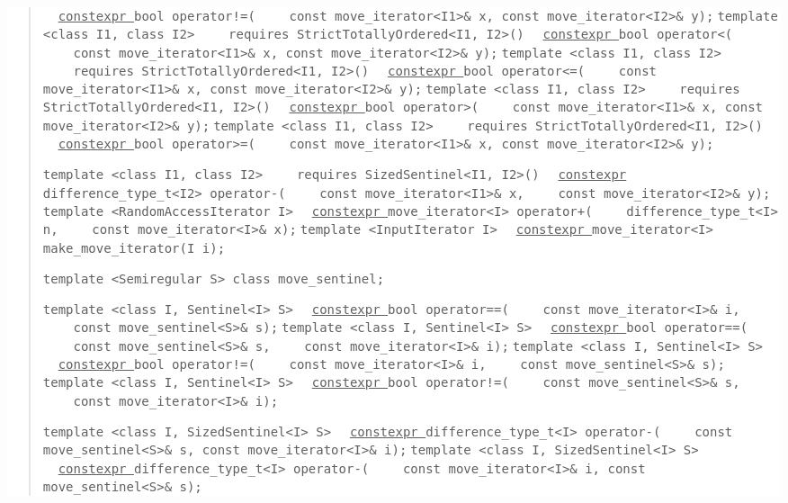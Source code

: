 > <tt>&nbsp;&nbsp;<ins>constexpr </ins>bool operator!=(</tt>
> <tt>&nbsp;&nbsp;&nbsp;&nbsp;const move_iterator&lt;I1>&amp; x, const move_iterator&lt;I2>&amp; y);</tt>
> <tt>template &lt;class I1, class I2></tt>
> <tt>&nbsp;&nbsp;&nbsp;&nbsp;requires StrictTotallyOrdered&lt;I1, I2>()</tt>
> <tt>&nbsp;&nbsp;<ins>constexpr </ins>bool operator&lt;(</tt>
> <tt>&nbsp;&nbsp;&nbsp;&nbsp;const move_iterator&lt;I1>&amp; x, const move_iterator&lt;I2>&amp; y);</tt>
> <tt>template &lt;class I1, class I2></tt>
> <tt>&nbsp;&nbsp;&nbsp;&nbsp;requires StrictTotallyOrdered&lt;I1, I2>()</tt>
> <tt>&nbsp;&nbsp;<ins>constexpr </ins>bool operator&lt;=(</tt>
> <tt>&nbsp;&nbsp;&nbsp;&nbsp;const move_iterator&lt;I1>&amp; x, const move_iterator&lt;I2>&amp; y);</tt>
> <tt>template &lt;class I1, class I2></tt>
> <tt>&nbsp;&nbsp;&nbsp;&nbsp;requires StrictTotallyOrdered&lt;I1, I2>()</tt>
> <tt>&nbsp;&nbsp;<ins>constexpr </ins>bool operator>(</tt>
> <tt>&nbsp;&nbsp;&nbsp;&nbsp;const move_iterator&lt;I1>&amp; x, const move_iterator&lt;I2>&amp; y);</tt>
> <tt>template &lt;class I1, class I2></tt>
> <tt>&nbsp;&nbsp;&nbsp;&nbsp;requires StrictTotallyOrdered&lt;I1, I2>()</tt>
> <tt>&nbsp;&nbsp;<ins>constexpr </ins>bool operator>=(</tt>
> <tt>&nbsp;&nbsp;&nbsp;&nbsp;const move_iterator&lt;I1>&amp; x, const move_iterator&lt;I2>&amp; y);</tt>
>
> <tt>template &lt;class I1, class I2></tt>
> <tt>&nbsp;&nbsp;&nbsp;&nbsp;requires SizedSentinel&lt;I1, I2>()</tt>
> <tt>&nbsp;&nbsp;<ins>constexpr </ins>difference_type_t&lt;I2> operator-(</tt>
> <tt>&nbsp;&nbsp;&nbsp;&nbsp;const move_iterator&lt;I1>&amp; x,</tt>
> <tt>&nbsp;&nbsp;&nbsp;&nbsp;const move_iterator&lt;I2>&amp; y);</tt>
> <tt>template &lt;RandomAccessIterator I></tt>
> <tt>&nbsp;&nbsp;<ins>constexpr </ins>move_iterator&lt;I> operator+(</tt>
> <tt>&nbsp;&nbsp;&nbsp;&nbsp;difference_type_t&lt;I> n,</tt>
> <tt>&nbsp;&nbsp;&nbsp;&nbsp;const move_iterator&lt;I>&amp; x);</tt>
> <tt>template &lt;InputIterator I></tt>
> <tt>&nbsp;&nbsp;<ins>constexpr </ins>move_iterator&lt;I> make_move_iterator(I i);</tt>
>
> <tt>template &lt;Semiregular S> class move_sentinel;</tt>
>
> <tt>template &lt;class I, Sentinel&lt;I> S></tt>
> <tt>&nbsp;&nbsp;<ins>constexpr </ins>bool operator==(</tt>
> <tt>&nbsp;&nbsp;&nbsp;&nbsp;const move_iterator&lt;I>&amp; i,</tt>
> <tt>&nbsp;&nbsp;&nbsp;&nbsp;const move_sentinel&lt;S>&amp; s);</tt>
> <tt>template &lt;class I, Sentinel&lt;I> S></tt>
> <tt>&nbsp;&nbsp;<ins>constexpr </ins>bool operator==(</tt>
> <tt>&nbsp;&nbsp;&nbsp;&nbsp;const move_sentinel&lt;S>&amp; s,</tt>
> <tt>&nbsp;&nbsp;&nbsp;&nbsp;const move_iterator&lt;I>&amp; i);</tt>
> <tt>template &lt;class I, Sentinel&lt;I> S></tt>
> <tt>&nbsp;&nbsp;<ins>constexpr </ins>bool operator!=(</tt>
> <tt>&nbsp;&nbsp;&nbsp;&nbsp;const move_iterator&lt;I>&amp; i,</tt>
> <tt>&nbsp;&nbsp;&nbsp;&nbsp;const move_sentinel&lt;S>&amp; s);</tt>
> <tt>template &lt;class I, Sentinel&lt;I> S></tt>
> <tt>&nbsp;&nbsp;<ins>constexpr </ins>bool operator!=(</tt>
> <tt>&nbsp;&nbsp;&nbsp;&nbsp;const move_sentinel&lt;S>&amp; s,</tt>
> <tt>&nbsp;&nbsp;&nbsp;&nbsp;const move_iterator&lt;I>&amp; i);</tt>
>
> <tt>template &lt;class I, SizedSentinel&lt;I> S></tt>
> <tt>&nbsp;&nbsp;<ins>constexpr </ins>difference_type_t&lt;I> operator-(</tt>
> <tt>&nbsp;&nbsp;&nbsp;&nbsp;const move_sentinel&lt;S>&amp; s, const move_iterator&lt;I>&amp; i);</tt>
> <tt>template &lt;class I, SizedSentinel&lt;I> S></tt>
> <tt>&nbsp;&nbsp;<ins>constexpr </ins>difference_type_t&lt;I> operator-(</tt>
> <tt>&nbsp;&nbsp;&nbsp;&nbsp;const move_iterator&lt;I>&amp; i, const move_sentinel&lt;S>&amp; s);</tt>
>